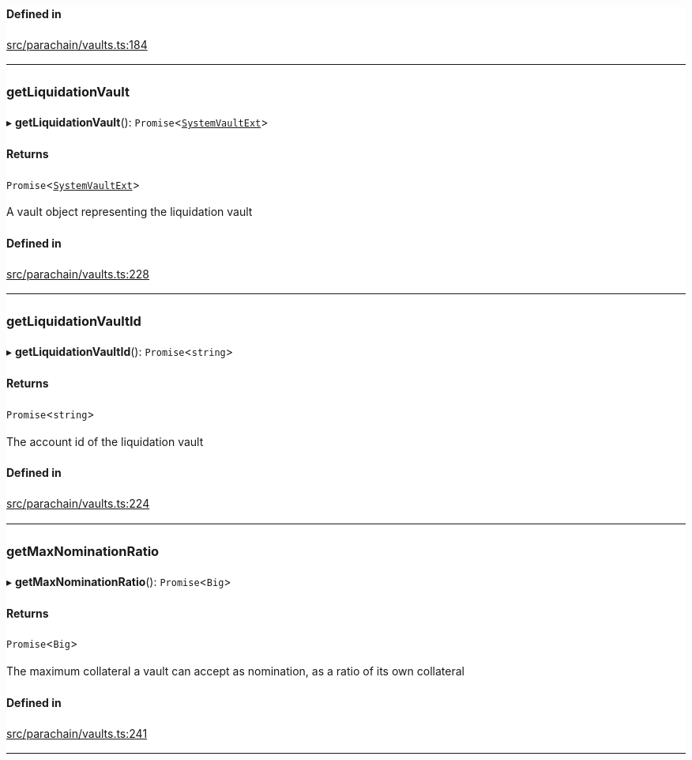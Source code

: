 #### Defined in

[src/parachain/vaults.ts:184](https://github.com/interlay/interbtc-api/blob/5eab153/src/parachain/vaults.ts#L184)

___

### getLiquidationVault

▸ **getLiquidationVault**(): `Promise`<[`SystemVaultExt`](/interfaces/SystemVaultExt.md)\>

#### Returns

`Promise`<[`SystemVaultExt`](/interfaces/SystemVaultExt.md)\>

A vault object representing the liquidation vault

#### Defined in

[src/parachain/vaults.ts:228](https://github.com/interlay/interbtc-api/blob/5eab153/src/parachain/vaults.ts#L228)

___

### getLiquidationVaultId

▸ **getLiquidationVaultId**(): `Promise`<`string`\>

#### Returns

`Promise`<`string`\>

The account id of the liquidation vault

#### Defined in

[src/parachain/vaults.ts:224](https://github.com/interlay/interbtc-api/blob/5eab153/src/parachain/vaults.ts#L224)

___

### getMaxNominationRatio

▸ **getMaxNominationRatio**(): `Promise`<`Big`\>

#### Returns

`Promise`<`Big`\>

The maximum collateral a vault can accept as nomination, as a ratio of its own collateral

#### Defined in

[src/parachain/vaults.ts:241](https://github.com/interlay/interbtc-api/blob/5eab153/src/parachain/vaults.ts#L241)

___
